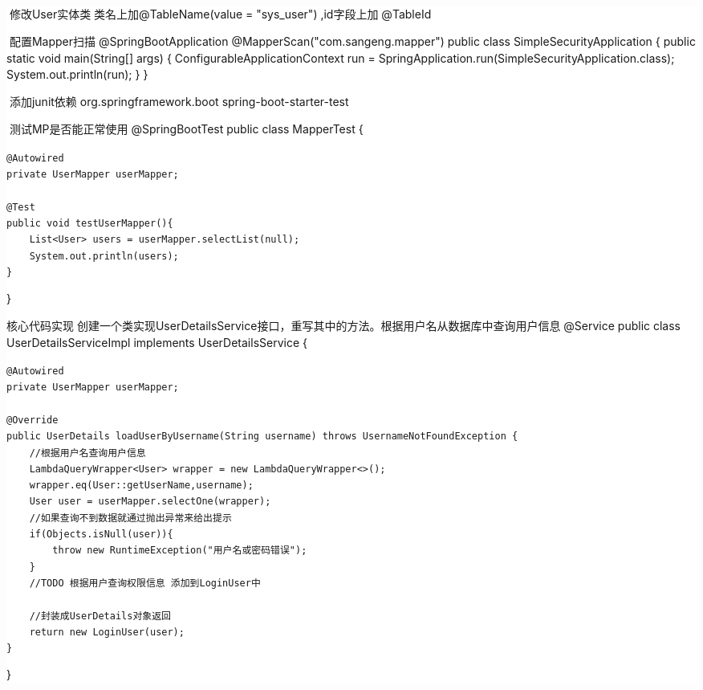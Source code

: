 ​        修改User实体类
类名上加@TableName(value = "sys_user") ,id字段上加 @TableId

​        配置Mapper扫描
@SpringBootApplication
@MapperScan("com.sangeng.mapper")
public class SimpleSecurityApplication {
public static void main(String[] args) {
ConfigurableApplicationContext run = SpringApplication.run(SimpleSecurityApplication.class);
System.out.println(run);
}
}

​        添加junit依赖
<dependency>
<groupId>org.springframework.boot</groupId>
<artifactId>spring-boot-starter-test</artifactId>
</dependency>

​       测试MP是否能正常使用
@SpringBootTest
public class MapperTest {

    @Autowired
    private UserMapper userMapper;

    @Test
    public void testUserMapper(){
        List<User> users = userMapper.selectList(null);
        System.out.println(users);
    }
}

核心代码实现
创建一个类实现UserDetailsService接口，重写其中的方法。根据用户名从数据库中查询用户信息
@Service
public class UserDetailsServiceImpl implements UserDetailsService {

    @Autowired
    private UserMapper userMapper;

    @Override
    public UserDetails loadUserByUsername(String username) throws UsernameNotFoundException {
        //根据用户名查询用户信息
        LambdaQueryWrapper<User> wrapper = new LambdaQueryWrapper<>();
        wrapper.eq(User::getUserName,username);
        User user = userMapper.selectOne(wrapper);
        //如果查询不到数据就通过抛出异常来给出提示
        if(Objects.isNull(user)){
            throw new RuntimeException("用户名或密码错误");
        }
        //TODO 根据用户查询权限信息 添加到LoginUser中
        
        //封装成UserDetails对象返回 
        return new LoginUser(user);
    }
}
